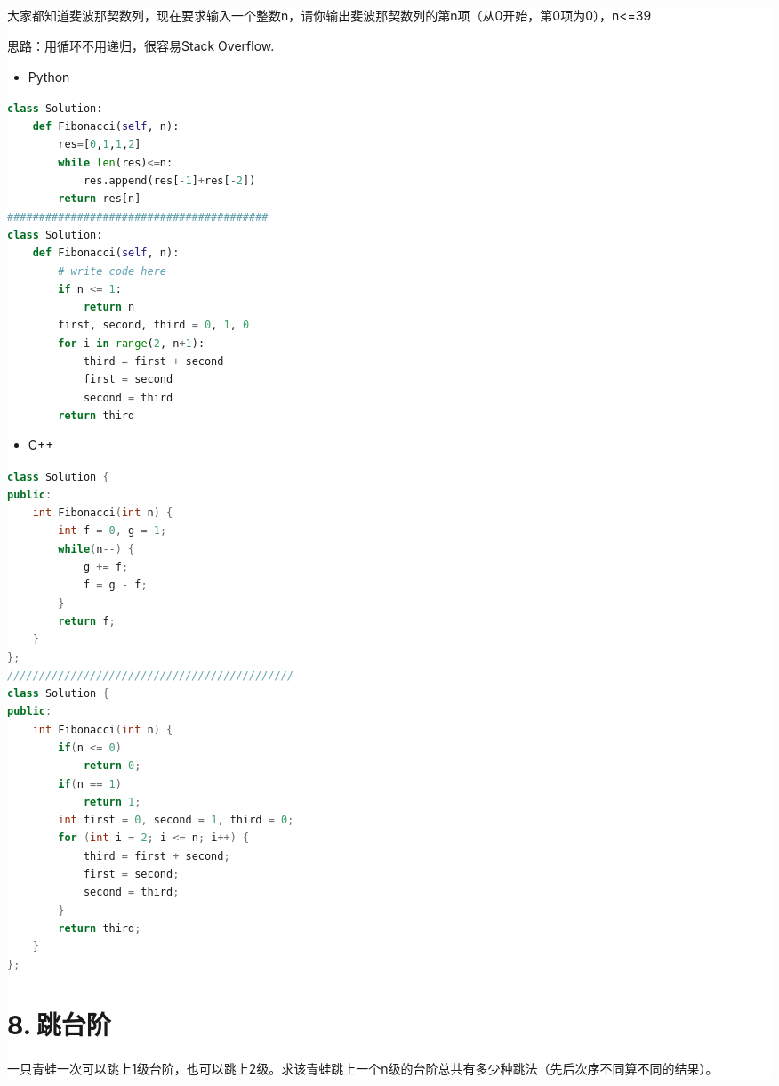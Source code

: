 大家都知道斐波那契数列，现在要求输入一个整数n，请你输出斐波那契数列的第n项（从0开始，第0项为0），n<=39

思路：用循环不用递归，很容易Stack Overflow.
- Python
```python
class Solution:
    def Fibonacci(self, n):
        res=[0,1,1,2]
        while len(res)<=n:
            res.append(res[-1]+res[-2])
        return res[n]
#########################################
class Solution:
    def Fibonacci(self, n):
        # write code here
        if n <= 1:
            return n
        first, second, third = 0, 1, 0
        for i in range(2, n+1):
            third = first + second
            first = second
            second = third
        return third
```
- C++
```cpp
class Solution {
public:
    int Fibonacci(int n) {
        int f = 0, g = 1;
        while(n--) {
            g += f;
            f = g - f;
        }
        return f;
    }
};
/////////////////////////////////////////////
class Solution {
public:
    int Fibonacci(int n) {
        if(n <= 0)
            return 0;
        if(n == 1)
            return 1;
        int first = 0, second = 1, third = 0;
        for (int i = 2; i <= n; i++) {
            third = first + second;
            first = second;
            second = third;
        }
        return third;
    }
};
```
# 8. 跳台阶
一只青蛙一次可以跳上1级台阶，也可以跳上2级。求该青蛙跳上一个n级的台阶总共有多少种跳法（先后次序不同算不同的结果）。
